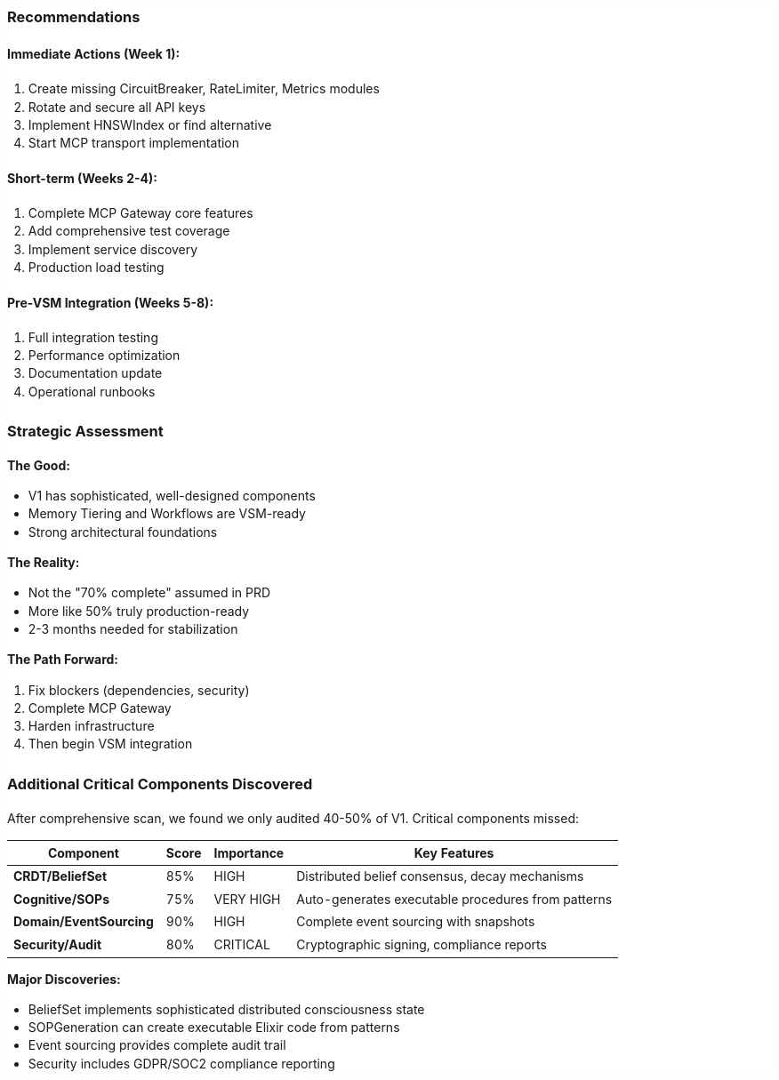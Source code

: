 ### Recommendations

#### **Immediate Actions (Week 1):**
1. Create missing CircuitBreaker, RateLimiter, Metrics modules
2. Rotate and secure all API keys
3. Implement HNSWIndex or find alternative
4. Start MCP transport implementation

#### **Short-term (Weeks 2-4):**
1. Complete MCP Gateway core features
2. Add comprehensive test coverage
3. Implement service discovery
4. Production load testing

#### **Pre-VSM Integration (Weeks 5-8):**
1. Full integration testing
2. Performance optimization
3. Documentation update
4. Operational runbooks

### Strategic Assessment

**The Good:**
- V1 has sophisticated, well-designed components
- Memory Tiering and Workflows are VSM-ready
- Strong architectural foundations

**The Reality:**
- Not the "70% complete" assumed in PRD
- More like 50% truly production-ready
- 2-3 months needed for stabilization

**The Path Forward:**
1. Fix blockers (dependencies, security)
2. Complete MCP Gateway
3. Harden infrastructure
4. Then begin VSM integration

### Additional Critical Components Discovered

After comprehensive scan, we found we only audited 40-50% of V1. Critical components missed:

| Component | Score | Importance | Key Features |
|-----------|-------|------------|--------------|
| **CRDT/BeliefSet** | 85% | HIGH | Distributed belief consensus, decay mechanisms |
| **Cognitive/SOPs** | 75% | VERY HIGH | Auto-generates executable procedures from patterns |
| **Domain/EventSourcing** | 90% | HIGH | Complete event sourcing with snapshots |
| **Security/Audit** | 80% | CRITICAL | Cryptographic signing, compliance reports |

**Major Discoveries:**
- BeliefSet implements sophisticated distributed consciousness state
- SOPGeneration can create executable Elixir code from patterns
- Event sourcing provides complete audit trail
- Security includes GDPR/SOC2 compliance reporting
